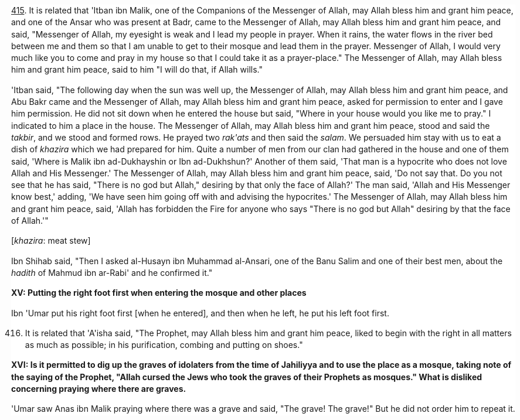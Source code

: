[415](http://bewley.virtualave.net/muw3.html#t89). It is related that 'Itban ibn Malik, one
of the Companions of the Messenger of Allah, may Allah bless him and grant
him peace, and one of the Ansar who was present at Badr, came to the Messenger
of Allah, may Allah bless him and grant him peace, and said, "Messenger of
Allah, my eyesight is weak and I lead my people in prayer. When it rains,
the water flows in the river bed between me and them so that I am unable
to get to their mosque and lead them in the prayer. Messenger of Allah, I
would very much like you to come and pray in my house so that I could take
it as a prayer-place." The Messenger of Allah, may Allah bless him and grant
him peace, said to him "I will do that, if Allah wills."

'Itban said, "The following day when the sun was well up, the Messenger of
Allah, may Allah bless him and grant him peace, and Abu Bakr came and the
Messenger of Allah, may Allah bless him and grant him peace, asked for permission
to enter and I gave him permission. He did not sit down when he entered the
house but said, "Where in your house would you like me to pray." I indicated
to him a place in the house. The Messenger of Allah, may Allah bless him
and grant him peace, stood and said the *takbir*, and we stood and formed
rows. He prayed two *rak'ats* and then said the *salam*. We persuaded
him stay with us to eat a dish of *khazira* which we had prepared for
him. Quite a number of men from our clan had gathered in the house and one
of them said, 'Where is Malik ibn ad-Dukhayshin or Ibn ad-Dukhshun?' Another
of them said, 'That man is a hypocrite who does not love Allah and His
Messenger.' The Messenger of Allah, may Allah bless him and grant him peace,
said, 'Do not say that. Do you not see that he has said, "There is no god
but Allah," desiring by that only the face of Allah?' The man said, 'Allah
and His Messenger know best,' adding, 'We have seen him going off with and
advising the hypocrites.' The Messenger of Allah, may Allah bless him and
grant him peace, said, 'Allah has forbidden the Fire for anyone who says
"There is no god but Allah" desiring by that the face of Allah.'"

[*khazira*: meat stew]

Ibn Shihab said, "Then I asked al-Husayn ibn Muhammad al-Ansari, one of the
Banu Salim and one of their best men, about the *hadith* of Mahmud ibn
ar-Rabi' and he confirmed it."

**XV: Putting the right foot first when entering the mosque and other
places**

Ibn 'Umar put his right foot first [when he entered], and then when he left, he put his left
foot first.

416. It is related that 'A'isha said, "The Prophet, may Allah bless him and
grant him peace, liked to begin with the right in all matters as much as
possible; in his purification, combing and putting on shoes."

**XVI: Is it permitted to dig up the graves of idolaters from the time of
Jahiliyya and to use the place as a mosque, taking note of the saying of
the Prophet, "Allah cursed the Jews who took the graves of their Prophets
as mosques." What is disliked concerning praying where there are graves.**

'Umar saw Anas ibn Malik praying where there was a grave and said, "The grave!
The grave!" But he did not order him to repeat it.
